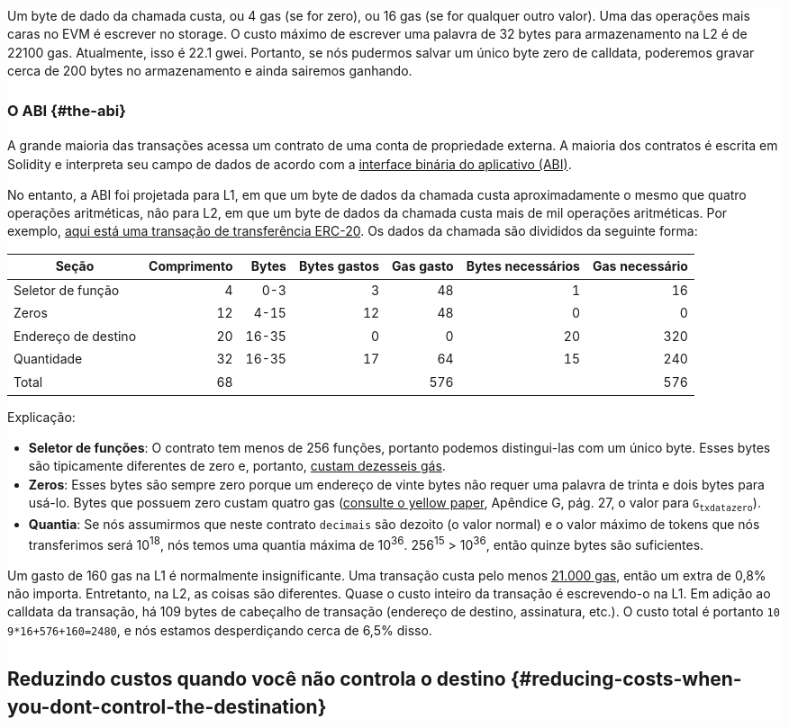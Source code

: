 Um byte de dado da chamada custa, ou 4 gas (se for zero), ou 16 gas (se for qualquer outro valor). Uma das operações mais caras no EVM é escrever no storage. O custo máximo de escrever uma palavra de 32 bytes para armazenamento na L2 é de 22100 gas. Atualmente, isso é 22.1 gwei. Portanto, se nós pudermos salvar um único byte zero de calldata, poderemos gravar cerca de 200 bytes no armazenamento e ainda sairemos ganhando.

### O ABI {#the-abi}

A grande maioria das transações acessa um contrato de uma conta de propriedade externa. A maioria dos contratos é escrita em Solidity e interpreta seu campo de dados de acordo com a [interface binária do aplicativo (ABI)](https://docs.soliditylang.org/en/latest/abi-spec.html#formal-specification-of-the-encoding).

No entanto, a ABI foi projetada para L1, em que um byte de dados da chamada custa aproximadamente o mesmo que quatro operações aritméticas, não para L2, em que um byte de dados da chamada custa mais de mil operações aritméticas. Por exemplo, [aqui está uma transação de transferência ERC-20](https://kovan-optimistic.etherscan.io/tx/0x7ce4c144ebfce157b4de99d8ad53a352ae91b57b3fa06d8a1c79439df6bfa998). Os dados da chamada são divididos da seguinte forma:

| Seção               | Comprimento | Bytes | Bytes gastos | Gas gasto | Bytes necessários | Gas necessário |
| ------------------- | -----------:| -----:| ------------:| ---------:| -----------------:| --------------:|
| Seletor de função   |           4 |   0-3 |            3 |        48 |                 1 |             16 |
| Zeros               |          12 |  4-15 |           12 |        48 |                 0 |              0 |
| Endereço de destino |          20 | 16-35 |            0 |         0 |                20 |            320 |
| Quantidade          |          32 | 16-35 |           17 |        64 |                15 |            240 |
| Total               |          68 |       |              |       576 |                   |            576 |

Explicação:

- **Seletor de funções**: O contrato tem menos de 256 funções, portanto podemos distingui-las com um único byte. Esses bytes são tipicamente diferentes de zero e, portanto, [custam dezesseis gás](https://eips.ethereum.org/EIPS/eip-2028).
- **Zeros**: Esses bytes são sempre zero porque um endereço de vinte bytes não requer uma palavra de trinta e dois bytes para usá-lo. Bytes que possuem zero custam quatro gas ([consulte o yellow paper](https://ethereum.github.io/yellowpaper/paper.pdf), Apêndice G, pág. 27, o valor para `G`<sub>`txdatazero`</sub>).
- **Quantia**: Se nós assumirmos que neste contrato `decimais` são dezoito (o valor normal) e o valor máximo de tokens que nós transferimos será 10<sup>18</sup>, nós temos uma quantia máxima de 10<sup>36</sup>. 256<sup>15</sup> &gt; 10<sup>36</sup>, então quinze bytes são suficientes.

Um gasto de 160 gas na L1 é normalmente insignificante. Uma transação custa pelo menos [21.000 gas](https://yakkomajuri.medium.com/blockchain-definition-of-the-week-ethereum-gas-2f976af774ed), então um extra de 0,8% não importa. Entretanto, na L2, as coisas são diferentes. Quase o custo inteiro da transação é escrevendo-o na L1. Em adição ao calldata da transação, há 109 bytes de cabeçalho de transação (endereço de destino, assinatura, etc.). O custo total é portanto `109*16+576+160=2480`, e nós estamos desperdiçando cerca de 6,5% disso.

## Reduzindo custos quando você não controla o destino {#reducing-costs-when-you-dont-control-the-destination}
